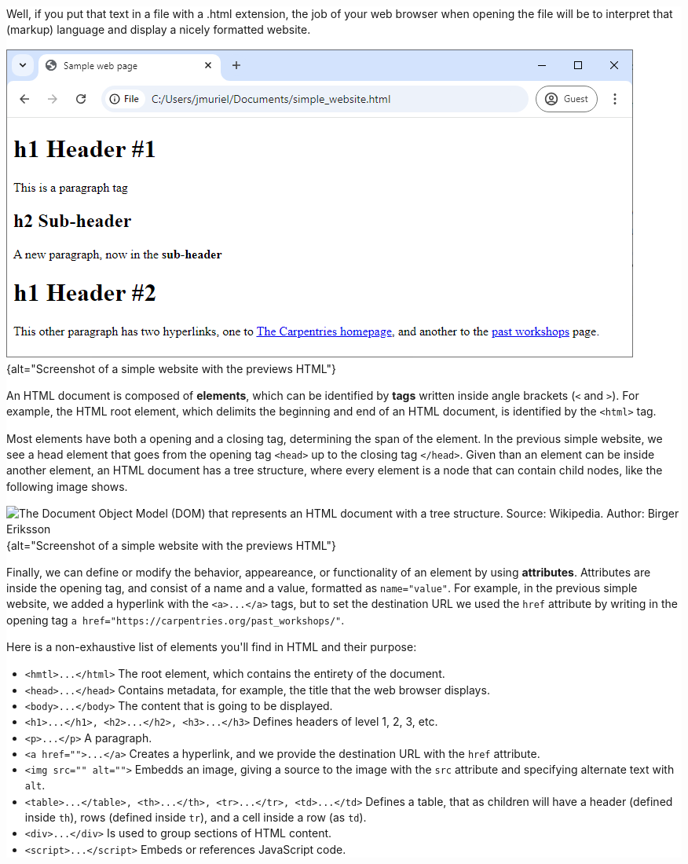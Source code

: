 Well, if you put that text in a file with a .html extension, the job of your web browser when opening the file will be to interpret that (markup) language and display a nicely formatted website.

![](fig/simple_website.PNG){alt="Screenshot of a simple website with the previews HTML"}

An HTML document is composed of **elements**, which can be identified by **tags** written inside angle brackets (`<` and `>`). For example, the HTML root element, which delimits the beginning and end of an HTML document, is identified by the `<html>` tag.

Most elements have both a opening and a closing tag, determining the span of the element. In the previous simple website, we see a head element that goes from the opening tag `<head>` up to the closing tag `</head>`. Given than an element can be inside another element, an HTML document has a tree structure, where every element is a node that can contain child nodes, like the following image shows.

![The Document Object Model (DOM) that represents an HTML document with a tree structure. Source: Wikipedia. Author: Birger Eriksson](https://upload.wikimedia.org/wikipedia/commons/5/5a/DOM-model.svg){alt="Screenshot of a simple website with the previews HTML"}

Finally, we can define or modify the behavior, appeareance, or functionality of an element by using **attributes**. Attributes are inside the opening tag, and consist of a name and a value, formatted as `name="value"`. For example, in the previous simple website, we added a hyperlink with the `<a>...</a>` tags, but to set the destination URL we used the `href` attribute by writing in the opening tag `a href="https://carpentries.org/past_workshops/"`.

Here is a non-exhaustive list of elements you'll find in HTML and their purpose:

- `<hmtl>...</html>` The root element, which contains the entirety of the document.
- `<head>...</head>` Contains metadata, for example, the title that the web browser displays.
- `<body>...</body>` The content that is going to be displayed.
- `<h1>...</h1>, <h2>...</h2>, <h3>...</h3>` Defines headers of level 1, 2, 3, etc.
- `<p>...</p>` A paragraph.
- `<a href="">...</a>` Creates a hyperlink, and we provide the destination URL with the `href` attribute.
- `<img src="" alt="">` Embedds an image, giving a source to the image with the `src` attribute and specifying alternate text with `alt`.
- `<table>...</table>, <th>...</th>, <tr>...</tr>, <td>...</td>` Defines a table, that as children will have a header (defined inside `th`), rows (defined inside `tr`), and a cell inside a row (as `td`).
- `<div>...</div>` Is used to group sections of HTML content.
- `<script>...</script>` Embeds or references JavaScript code.
